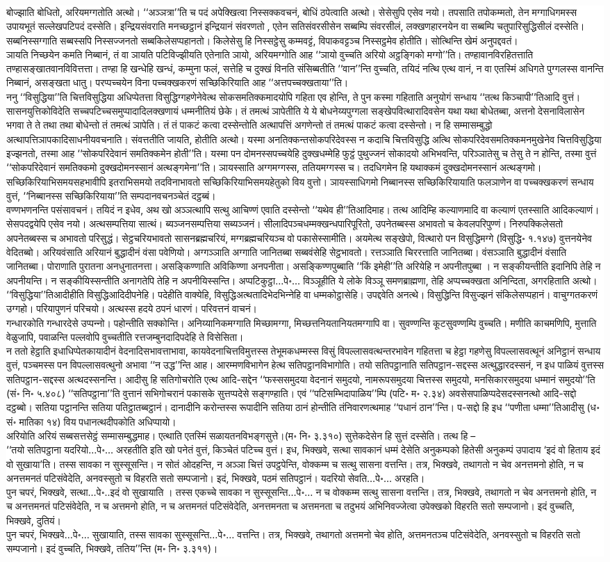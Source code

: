 बोज्झाति बोधितो, अरियमग्गतोति अत्थो। ‘‘अञ्‍ञत्रा’’ति च पदं अपेक्खित्वा निस्सक्‍कवचनं, बोधिं ठपेत्वाति अत्थो। सेसेसुपि एसेव नयो। तपसाति तपोकम्मतो, तेन मग्गाधिगमस्स उपायभूतं सल्‍लेखपटिपदं दस्सेति। इन्द्रियसंवराति मनच्छट्ठानं इन्द्रियानं संवरणतो , एतेन सतिसंवरसीसेन सब्बम्पि संवरसीलं, लक्खणहारनयेन वा सब्बम्पि चतुपारिसुद्धिसीलं दस्सेति। सब्बनिस्सग्गाति सब्बस्सपि निस्सज्‍जनतो सब्बकिलेसप्पहानतो। किलेसेसु हि निस्सट्ठेसु कम्मवट्टं, विपाकवट्टञ्‍च निस्सट्ठमेव होतीति। सोत्थिन्ति खेमं अनुपद्दवतं।  
ञायति निच्छयेन कमति निब्बानं, तं वा ञायति पटिविज्झीयति एतेनाति ञायो, अरियमग्गोति आह ‘‘ञायो वुच्‍चति अरियो अट्ठङ्गिको मग्गो’’ति। तण्हावानविरहितत्ताति तण्हासङ्खातवानविवित्तत्ता। तण्हा हि खन्धेहि खन्धं, कम्मुना फलं, सत्तेहि च दुक्खं विनति संसिब्बतीति ‘‘वान’’न्ति वुच्‍चति, तयिदं नत्थि एत्थ वानं, न वा एतस्मिं अधिगते पुग्गलस्स वानन्ति निब्बानं, असङ्खता धातु। परप्पच्‍चयेन विना पच्‍चक्खकरणं सच्छिकिरियाति आह ‘‘अत्तपच्‍चक्खताया’’ति।  
ननु ‘‘विसुद्धिया’’ति चित्तविसुद्धिया अधिप्पेतत्ता विसुद्धिग्गहणेनेवेत्थ सोकसमतिक्‍कमादयोपि गहिता एव होन्ति, ते पुन कस्मा गहिताति अनुयोगं सन्धाय ‘‘तत्थ किञ्‍चापी’’तिआदि वुत्तं। सासनयुत्तिकोविदेति सच्‍चपटिच्‍चसमुप्पादादिलक्खणायं धम्मनीतियं छेके। तं तमत्थं ञापेतीति ये ये बोधनेय्यपुग्गला सङ्खेपवित्थारादिवसेन यथा यथा बोधेतब्बा, अत्तनो देसनाविलासेन भगवा ते ते तथा तथा बोधेन्तो तं तमत्थं ञापेति। तं तं पाकटं कत्वा दस्सेन्तोति अत्थापत्तिं अगणेन्तो तं तमत्थं पाकटं कत्वा दस्सेन्तो। न हि सम्मासम्बुद्धो अत्थापत्तिञापकादिसाधनीयवचनाति। संवत्ततीति जायति, होतीति अत्थो। यस्मा अनतिक्‍कन्तसोकपरिदेवस्स न कदाचि चित्तविसुद्धि अत्थि सोकपरिदेवसमतिक्‍कमनमुखेनेव चित्तविसुद्धिया इज्झनतो, तस्मा आह ‘‘सोकपरिदेवानं समतिक्‍कमेन होती’’ति। यस्मा पन दोमनस्सपच्‍चयेहि दुक्खधम्मेहि फुट्ठं पुथुज्‍जनं सोकादयो अभिभवन्ति, परिञ्‍ञातेसु च तेसु ते न होन्ति, तस्मा वुत्तं ‘‘सोकपरिदेवानं समतिक्‍कमो दुक्खदोमनस्सानं अत्थङ्गमेना’’ति। ञायस्साति अग्गमग्गस्स, ततियमग्गस्स च। तदधिगमेन हि यथाक्‍कमं दुक्खदोमनस्सानं अत्थङ्गमो। सच्छिकिरियाभिसमयसहभावीपि इतराभिसमयो तदविनाभावतो सच्छिकिरियाभिसमयहेतुको विय वुत्तो। ञायस्साधिगमो निब्बानस्स सच्छिकिरियायाति फलञाणेन वा पच्‍चक्खकरणं सन्धाय वुत्तं, ‘‘निब्बानस्स सच्छिकिरियाया’’ति सम्पदानवचनञ्‍चेतं दट्ठब्बं।  
वण्णभणनन्ति पसंसावचनं। तयिदं न इधेव, अथ खो अञ्‍ञत्थापि सत्थु आचिण्णं एवाति दस्सेन्तो ‘‘यथेव ही’’तिआदिमाह। तत्थ आदिम्हि कल्याणमादि वा कल्याणं एतस्साति आदिकल्याणं। सेसपदद्वयेपि एसेव नयो। अत्थसम्पत्तिया सात्थं। ब्यञ्‍जनसम्पत्तिया सब्यञ्‍जनं। सीलादिपञ्‍चधम्मक्खन्धपारिपूरितो, उपनेतब्बस्स अभावतो च केवलपरिपुण्णं। निरुपक्‍किलेसतो अपनेतब्बस्स च अभावतो परिसुद्धं। सेट्ठचरियभावतो सासनब्रह्मचरियं, मग्गब्रह्मचरियञ्‍च वो पकासेस्सामीति। अयमेत्थ सङ्खेपो, वित्थारो पन विसुद्धिमग्गे (विसुद्धि॰ १.१४७) वुत्तनयेनेव वेदितब्बो। अरियवंसाति अरियानं बुद्धादीनं वंसा पवेणियो। अग्गञ्‍ञाति अग्गाति जानितब्बा सब्बवंसेहि सेट्ठभावतो। रत्तञ्‍ञाति चिररत्ताति जानितब्बा। वंसञ्‍ञाति बुद्धादीनं वंसाति जानितब्बा। पोराणाति पुरातना अनधुनातनत्ता। असङ्किण्णाति अविकिण्णा अनपनीता। असङ्किण्णपुब्बाति ‘‘किं इमेही’’ति अरियेहि न अपनीतपुब्बा । न सङ्कीयन्तीति इदानिपि तेहि न अपनीयन्ति। न सङ्कीयिस्सन्तीति अनागतेपि तेहि न अपनीयिस्सन्ति। अप्पटिकुट्ठा…पे॰… विञ्‍ञूहीति ये लोके विञ्‍ञू समणब्राह्मणा, तेहि अप्पच्‍चक्खता अनिन्दिता, अगरहिताति अत्थो। ‘‘विसुद्धिया’’तिआदीहीति विसुद्धिआदिदीपनेहि। पदेहीति वाक्येहि, विसुद्धिअत्थतादिभेदभिन्‍नेहि वा धम्मकोट्ठासेहि। उपद्दवेति अनत्थे। विसुद्धिन्ति विसुज्झनं संकिलेसप्पहानं। वाचुग्गतकरणं उग्गहो। परियापुणनं परिचयो। अत्थस्स हदये ठपनं धारणं। परिवत्तनं वाचनं।  
गन्धारकोति गन्धारदेसे उप्पन्‍नो। पहोन्तीति सक्‍कोन्ति। अनिय्यानिकमग्गाति मिच्छामग्गा, मिच्छत्तनियतानियतमग्गापि वा। सुवण्णन्ति कूटसुवण्णम्पि वुच्‍चति। मणीति काचमणिपि, मुत्ताति वेळुजापि, पवाळन्ति पल्‍लवोपि वुच्‍चतीति रत्तजम्बुनदादिपदेहि ते विसेसिता।  
न ततो हेट्ठाति इधाधिप्पेतकायादीनं वेदनादिसभावत्ताभावा, कायवेदनाचित्तविमुत्तस्स तेभूमकधम्मस्स विसुं विपल्‍लासवत्थन्तरभावेन गहितत्ता च हेट्ठा गहणेसु विपल्‍लासवत्थूनं अनिट्ठानं सन्धाय वुत्तं, पञ्‍चमस्स पन विपल्‍लासवत्थुनो अभावा ‘‘न उद्ध’’न्ति आह। आरम्मणविभागेन हेत्थ सतिपट्ठानविभागोति। तयो सतिपट्ठानाति सतिपट्ठान-सद्दस्स अत्थुद्धारदस्सनं, न इध पाळियं वुत्तस्स सतिपट्ठान-सद्दस्स अत्थदस्सनन्ति। आदीसु हि सतिगोचरोति एत्थ आदि-सद्देन ‘‘फस्ससमुदया वेदनानं समुदयो, नामरूपसमुदया चित्तस्स समुदयो, मनसिकारसमुदया धम्मानं समुदयो’’ति (सं॰ नि॰ ५.४०८) ‘‘सतिपट्ठाना’’ति वुत्तानं सभिगोचरानं पकासके सुत्तप्पदेसे सङ्गण्हाति। एवं ‘‘पटिसम्भिदापाळिय’’म्पि (पटि॰ म॰ २.३४) अवसेसपाळिप्पदेसदस्सनत्थो आदि-सद्दो दट्ठब्बो। सतिया पट्ठानन्ति सतिया पतिट्ठातब्बट्ठानं। दानादीनि करोन्तस्स रूपादीनि सतिया ठानं होन्तीति तंनिवारणत्थमाह ‘‘पधानं ठान’’न्ति। प-सद्दो हि इध ‘‘पणीता धम्मा’’तिआदीसु (ध॰ सं॰ मातिका १४) विय पधानत्थदीपकोति अधिप्पायो।  
अरियोति अरियं सब्बसत्तसेट्ठं सम्मासम्बुद्धमाह। एत्थाति एतस्मिं सळायतनविभङ्गसुत्ते।(म॰ नि॰ ३.३१०) सुत्तेकदेसेन हि सुत्तं दस्सेति। तत्थ हि –  
‘‘तयो सतिपट्ठाना यदरियो…पे॰… अरहतीति इति खो पनेतं वुत्तं, किञ्‍चेतं पटिच्‍च वुत्तं। इध, भिक्खवे, सत्था सावकानं धम्मं देसेति अनुकम्पको हितेसी अनुकम्पं उपादाय ‘इदं वो हिताय इदं वो सुखाया’ति। तस्स सावका न सुस्सूसन्ति। न सोतं ओदहन्ति, न अञ्‍ञा चित्तं उपट्ठपेन्ति, वोक्‍कम्म च सत्थु सासना वत्तन्ति। तत्र, भिक्खवे, तथागतो न चेव अनत्तमनो होति, न च अनत्तमनतं पटिसंवेदेति, अनवस्सुतो च विहरति सतो सम्पजानो। इदं, भिक्खवे, पठमं सतिपट्ठानं। यदरियो सेवति…पे॰… अरहति।  
पुन चपरं, भिक्खवे, सत्था…पे॰..इदं वो सुखायाति । तस्स एकच्‍चे सावका न सुस्सूसन्ति…पे॰… न च वोक्‍कम्म सत्थु सासना वत्तन्ति। तत्र, भिक्खवे, तथागतो न चेव अनत्तमनो होति, न च अनत्तमनतं पटिसंवेदेति, न च अत्तमनो होति, न च अत्तमनतं पटिसंवेदेति, अनत्तमनता च अत्तमनता च तदुभयं अभिनिवज्‍जेत्वा उपेक्खको विहरति सतो सम्पजानो। इदं वुच्‍चति, भिक्खवे, दुतियं।  
पुन चपरं, भिक्खवे…पे॰… सुखायाति, तस्स सावका सुस्सूसन्ति…पे॰… वत्तन्ति। तत्र, भिक्खवे, तथागतो अत्तमनो चेव होति, अत्तमनतञ्‍च पटिसंवेदेति, अनवस्सुतो च विहरति सतो सम्पजानो। इदं वुच्‍चति, भिक्खवे, ततिय’’न्ति (म॰ नि॰ ३.३११)।  